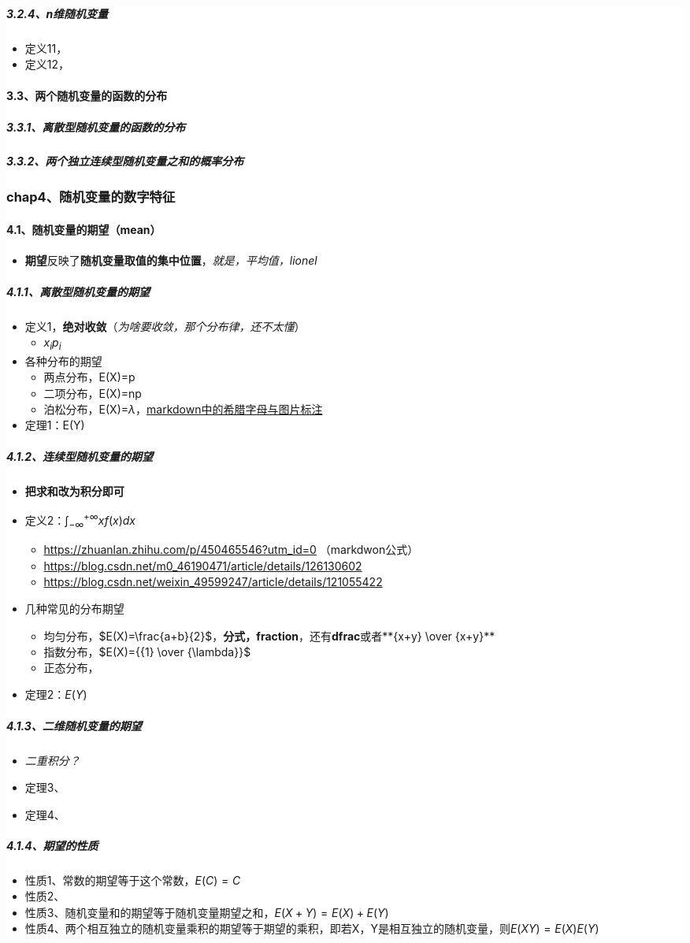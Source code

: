 ##### 3.2.4、n维随机变量

+ 定义11，
+ 定义12，

#### 3.3、两个随机变量的函数的分布

##### 3.3.1、离散型随机变量的函数的分布

##### 3.3.2、两个独立连续型随机变量之和的概率分布

### chap4、随机变量的数字特征

#### 4.1、随机变量的期望（mean）

+ **期望**反映了**随机变量取值的集中位置**，*就是，平均值，lionel*

##### 4.1.1、离散型随机变量的期望

+ 定义1，**绝对收敛**（*为啥要收敛，那个分布律，还不太懂*）
  + ${x_i}{p_i}$
+ 各种分布的期望
  + 两点分布，E(X)=p
  + 二项分布，E(X)=np
  + 泊松分布，E(X)=$\lambda$，[markdown中的希腊字母与图片标注](https://blog.csdn.net/chumingqian/article/details/123020498)
+ 定理1：E(Y)

##### 4.1.2、连续型随机变量的期望

+ **把求和改为积分即可**

+ 定义2：$\int_{-\infty}^{+\infty}xf(x)dx$
  + https://zhuanlan.zhihu.com/p/450465546?utm_id=0  （markdwon公式）
  + https://blog.csdn.net/m0_46190471/article/details/126130602
  + https://blog.csdn.net/weixin_49599247/article/details/121055422
+ 几种常见的分布期望
  + 均匀分布，$E(X)=\frac{a+b}{2}$，**分式，fraction**，还有**dfrac**或者**{x+y} \over {x+y}**
  + 指数分布，$E(X)={{1} \over {\lambda}}$
  + 正态分布，
+ 定理2：$E(Y)$

##### 4.1.3、二维随机变量的期望

+ *二重积分？*

+ 定理3、
+ 定理4、

##### 4.1.4、期望的性质

+ 性质1、常数的期望等于这个常数，$E(C)=C$
+ 性质2、
+ 性质3、随机变量和的期望等于随机变量期望之和，$E(X+Y)=E(X)+E(Y)$
+ 性质4、两个相互独立的随机变量乘积的期望等于期望的乘积，即若X，Y是相互独立的随机变量，则$E(XY)=E(X)E(Y)$

